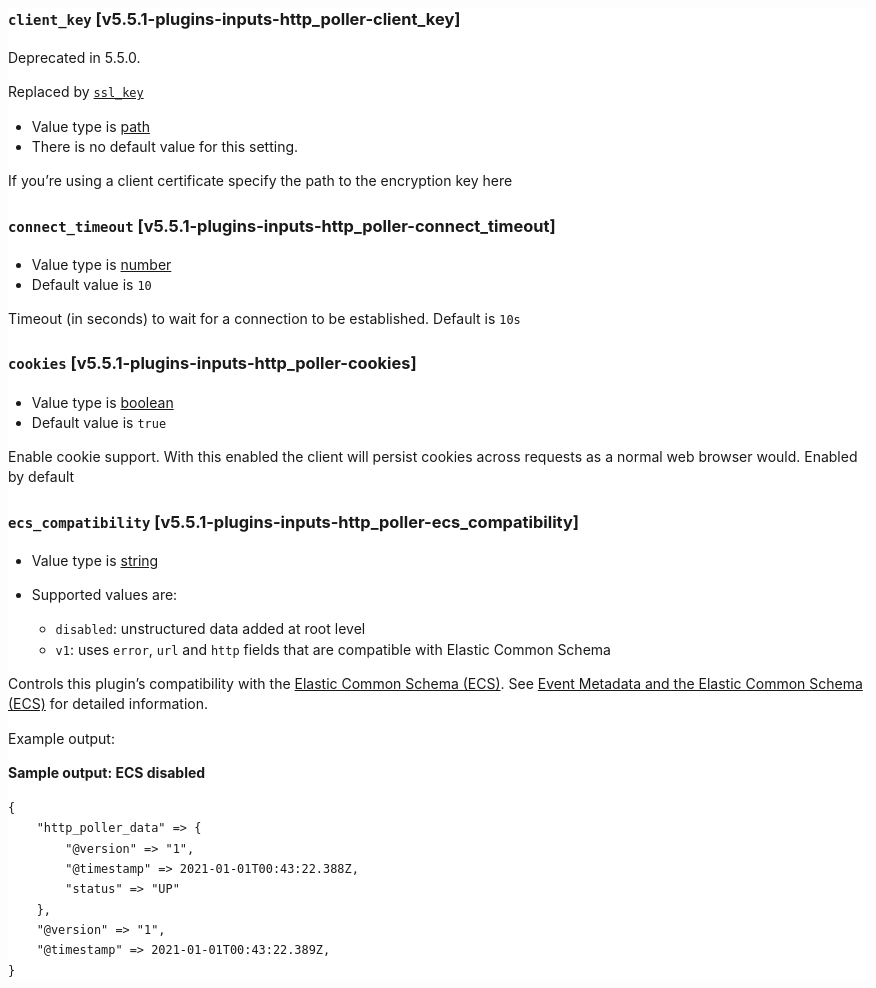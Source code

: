 ### `client_key` [v5.5.1-plugins-inputs-http_poller-client_key]

Deprecated in 5.5.0.

Replaced by [`ssl_key`](v5-5-1-plugins-inputs-http_poller.md#v5.5.1-plugins-inputs-http_poller-ssl_key)

* Value type is [path](/lsr/value-types.md#path)
* There is no default value for this setting.

If you’re using a client certificate specify the path to the encryption key here

### `connect_timeout` [v5.5.1-plugins-inputs-http_poller-connect_timeout]

* Value type is [number](/lsr/value-types.md#number)
* Default value is `10`

Timeout (in seconds) to wait for a connection to be established. Default is `10s`

### `cookies` [v5.5.1-plugins-inputs-http_poller-cookies]

* Value type is [boolean](/lsr/value-types.md#boolean)
* Default value is `true`

Enable cookie support. With this enabled the client will persist cookies across requests as a normal web browser would. Enabled by default

### `ecs_compatibility` [v5.5.1-plugins-inputs-http_poller-ecs_compatibility]

* Value type is [string](/lsr/value-types.md#string)

* Supported values are:

  * `disabled`: unstructured data added at root level
  * `v1`: uses `error`, `url` and `http` fields that are compatible with Elastic Common Schema

Controls this plugin’s compatibility with the [Elastic Common Schema (ECS)](https://www.elastic.co/guide/en/ecs/current). See [Event Metadata and the Elastic Common Schema (ECS)](v5-5-1-plugins-inputs-http_poller.md#v5.5.1-plugins-inputs-http_poller-ecs_metadata) for detailed information.

Example output:

**Sample output: ECS disabled**

```
{
    "http_poller_data" => {
        "@version" => "1",
        "@timestamp" => 2021-01-01T00:43:22.388Z,
        "status" => "UP"
    },
    "@version" => "1",
    "@timestamp" => 2021-01-01T00:43:22.389Z,
}
```
